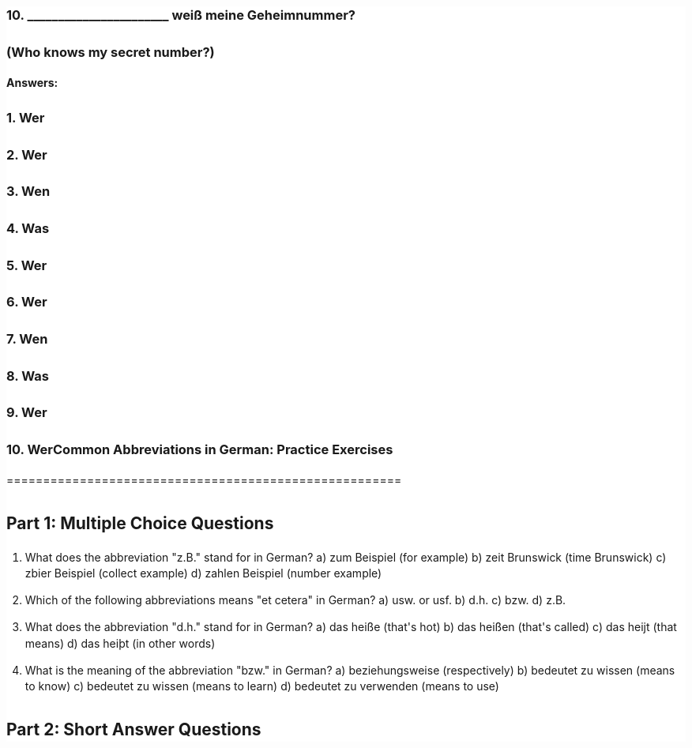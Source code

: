 ### 10. _______________________ weiß meine Geheimnummer?
### (Who knows my secret number?)

**Answers:**

### 1. Wer
### 2. Wer
### 3. Wen
### 4. Was
### 5. Wer
### 6. Wer
### 7. Wen
### 8. Was
### 9. Wer
### 10. Wer**Common Abbreviations in German: Practice Exercises**
======================================================

**Part 1: Multiple Choice Questions**
------------------------------------

1. What does the abbreviation "z.B." stand for in German?
a) zum Beispiel (for example)
b) zeit Brunswick (time Brunswick)
c) zbier Beispiel (collect example)
d) zahlen Beispiel (number example)

2. Which of the following abbreviations means "et cetera" in German?
a) usw. or usf.
b) d.h.
c) bzw.
d) z.B.

3. What does the abbreviation "d.h." stand for in German?
a) das heiße (that's hot)
b) das heißen (that's called)
c) das heijt (that means)
d) das heiþt (in other words)

4. What is the meaning of the abbreviation "bzw." in German?
a) beziehungsweise (respectively)
b) bedeutet zu wissen (means to know)
c) bedeutet zu wissen (means to learn)
d) bedeutet zu verwenden (means to use)

**Part 2: Short Answer Questions**
---------------------------------

